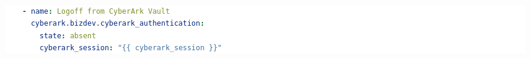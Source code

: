 ```yaml
    - name: Logoff from CyberArk Vault
      cyberark.bizdev.cyberark_authentication:
        state: absent
        cyberark_session: "{{ cyberark_session }}"
```
